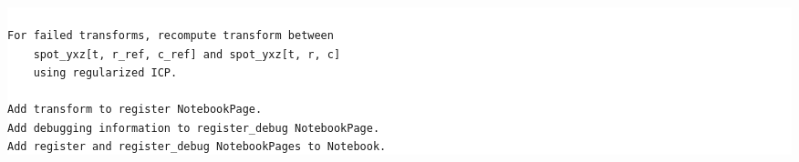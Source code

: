 ```

For failed transforms, recompute transform between 
    spot_yxz[t, r_ref, c_ref] and spot_yxz[t, r, c]
    using regularized ICP.           

Add transform to register NotebookPage.
Add debugging information to register_debug NotebookPage.      
Add register and register_debug NotebookPages to Notebook.  
```
